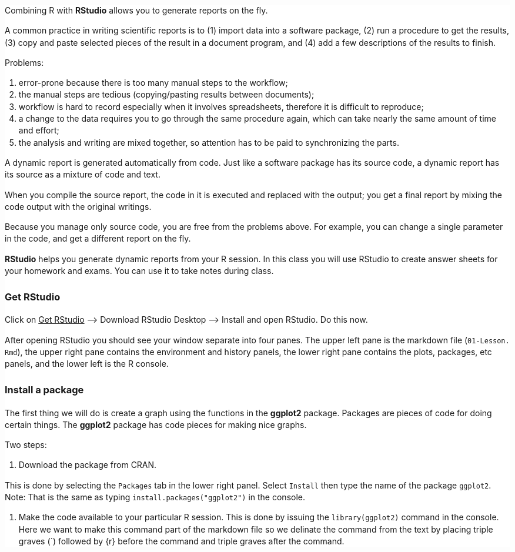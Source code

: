 Combining R with **RStudio** allows you to generate reports on the fly.

A common practice in writing scientific reports is to (1) import data into a software package, (2) run a procedure to get the results, (3) copy and paste selected pieces of the result in a document program, and (4) add a few descriptions of the results to finish.

Problems:

1.  error-prone because there is too many manual steps to the workflow;
2.  the manual steps are tedious (copying/pasting results between documents);
3.  workflow is hard to record especially when it involves spreadsheets, therefore it is difficult to reproduce;
4.  a change to the data requires you to go through the same procedure again, which can take nearly the same amount of time and effort;
5.  the analysis and writing are mixed together, so attention has to be paid to synchronizing the parts.

A dynamic report is generated automatically from code. Just like a software package has its source code, a dynamic report has its source as a mixture of code and text.

When you compile the source report, the code in it is executed and replaced with the output; you get a final report by mixing the code output with the original writings.

Because you manage only source code, you are free from the problems above. For example, you can change a single parameter in the code, and get a different report on the fly.

**RStudio** helps you generate dynamic reports from your R session. In this class you will use RStudio to create answer sheets for your homework and exams. You can use it to take notes during class.

### Get RStudio

Click on [Get RStudio](http://rstudio.org) --&gt; Download RStudio Desktop --&gt; Install and open RStudio. Do this now.

After opening RStudio you should see your window separate into four panes. The upper left pane is the markdown file (`01-Lesson.Rmd`), the upper right pane contains the environment and history panels, the lower right pane contains the plots, packages, etc panels, and the lower left is the R console.

### Install a package

The first thing we will do is create a graph using the functions in the **ggplot2** package. Packages are pieces of code for doing certain things. The **ggplot2** package has code pieces for making nice graphs.

Two steps:

1.  Download the package from CRAN.

This is done by selecting the `Packages` tab in the lower right panel. Select `Install` then type the name of the package `ggplot2`. Note: That is the same as typing `install.packages("ggplot2")` in the console.

1.  Make the code available to your particular R session. This is done by issuing the `library(ggplot2)` command in the console. Here we want to make this command part of the markdown file so we delinate the command from the text by placing triple graves (\`) followed by {r} before the command and triple graves after the command.

